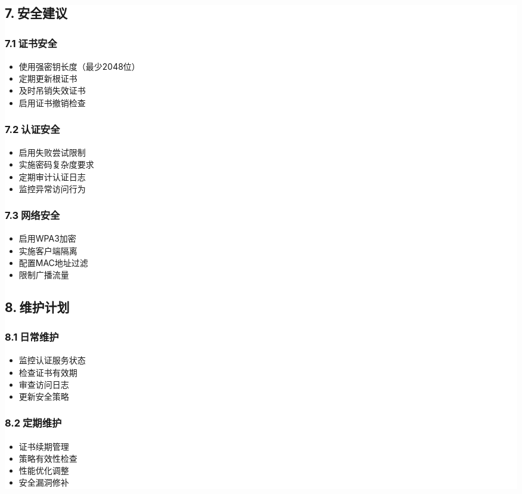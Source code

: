 ## 7. 安全建议

### 7.1 证书安全
- 使用强密钥长度（最少2048位）
- 定期更新根证书
- 及时吊销失效证书
- 启用证书撤销检查

### 7.2 认证安全
- 启用失败尝试限制
- 实施密码复杂度要求
- 定期审计认证日志
- 监控异常访问行为

### 7.3 网络安全
- 启用WPA3加密
- 实施客户端隔离
- 配置MAC地址过滤
- 限制广播流量

## 8. 维护计划

### 8.1 日常维护
- 监控认证服务状态
- 检查证书有效期
- 审查访问日志
- 更新安全策略

### 8.2 定期维护
- 证书续期管理
- 策略有效性检查
- 性能优化调整
- 安全漏洞修补